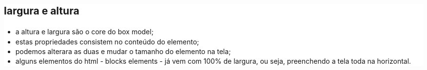 ## largura e altura

- a altura e largura são o core do box model;
- estas propriedades consistem no conteúdo do elemento;
- podemos alterara as duas e mudar o tamanho do elemento na tela;
- alguns elementos do html - blocks elements - já vem com 100% de largura, ou seja, preenchendo a tela toda na horizontal.
